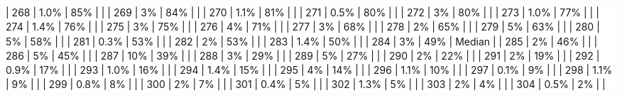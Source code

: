 | 268 | 1.0% | 85% |  |
| 269 | 3% | 84% |  |
| 270 | 1.1% | 81% |  |
| 271 | 0.5% | 80% |  |
| 272 | 3% | 80% |  |
| 273 | 1.0% | 77% |  |
| 274 | 1.4% | 76% |  |
| 275 | 3% | 75% |  |
| 276 | 4% | 71% |  |
| 277 | 3% | 68% |  |
| 278 | 2% | 65% |  |
| 279 | 5% | 63% |  |
| 280 | 5% | 58% |  |
| 281 | 0.3% | 53% |  |
| 282 | 2% | 53% |  |
| 283 | 1.4% | 50% |  |
| 284 | 3% | 49% | Median |
| 285 | 2% | 46% |  |
| 286 | 5% | 45% |  |
| 287 | 10% | 39% |  |
| 288 | 3% | 29% |  |
| 289 | 5% | 27% |  |
| 290 | 2% | 22% |  |
| 291 | 2% | 19% |  |
| 292 | 0.9% | 17% |  |
| 293 | 1.0% | 16% |  |
| 294 | 1.4% | 15% |  |
| 295 | 4% | 14% |  |
| 296 | 1.1% | 10% |  |
| 297 | 0.1% | 9% |  |
| 298 | 1.1% | 9% |  |
| 299 | 0.8% | 8% |  |
| 300 | 2% | 7% |  |
| 301 | 0.4% | 5% |  |
| 302 | 1.3% | 5% |  |
| 303 | 2% | 4% |  |
| 304 | 0.5% | 2% |  |